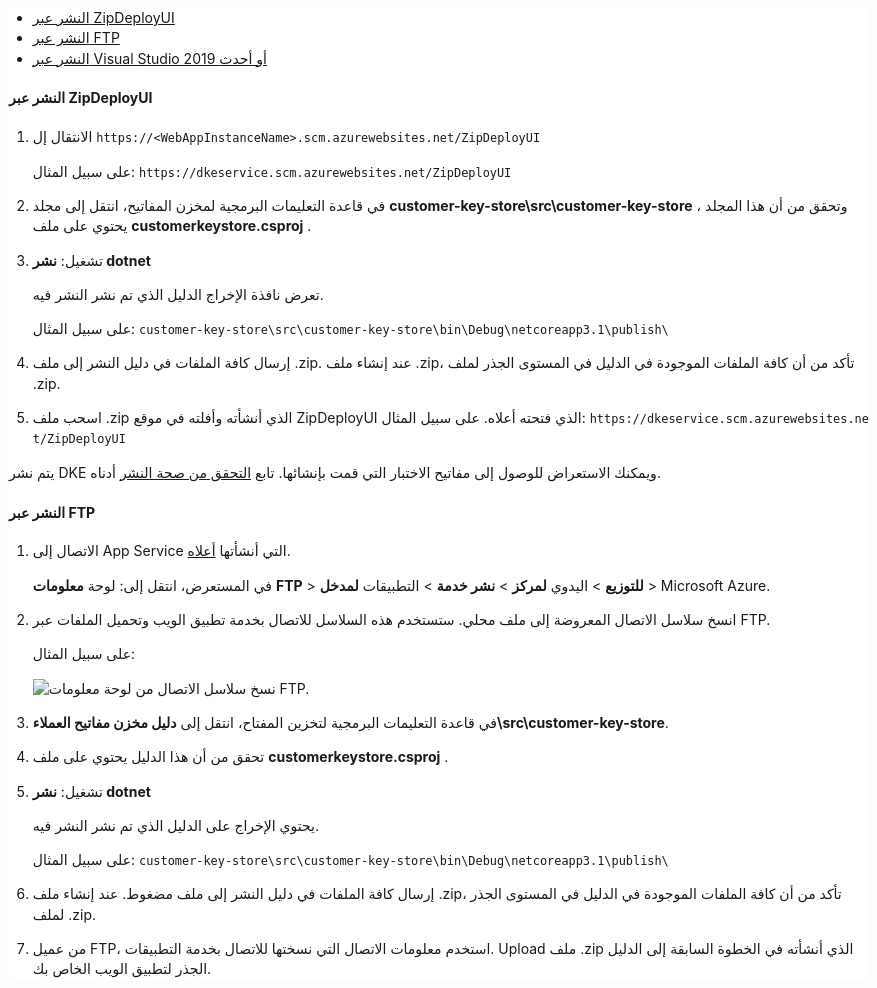    - [النشر عبر ZipDeployUI](#publish-via-zipdeployui)
   - [النشر عبر FTP](#publish-via-ftp)
   - [النشر عبر Visual Studio 2019 أو أحدث](/aspnet/core/tutorials/)

#### <a name="publish-via-zipdeployui"></a>النشر عبر ZipDeployUI

1. الانتقال إل `https://<WebAppInstanceName>.scm.azurewebsites.net/ZipDeployUI`

   على سبيل المثال: `https://dkeservice.scm.azurewebsites.net/ZipDeployUI`

2. في قاعدة التعليمات البرمجية لمخزن المفاتيح، انتقل إلى مجلد **customer-key-store\src\customer-key-store** ، وتحقق من أن هذا المجلد يحتوي على ملف **customerkeystore.csproj** .

3. تشغيل: **نشر dotnet**

   تعرض نافذة الإخراج الدليل الذي تم نشر النشر فيه.

   على سبيل المثال: `customer-key-store\src\customer-key-store\bin\Debug\netcoreapp3.1\publish\`

4. إرسال كافة الملفات في دليل النشر إلى ملف .zip. عند إنشاء ملف .zip، تأكد من أن كافة الملفات الموجودة في الدليل في المستوى الجذر لملف .zip.

5. اسحب ملف .zip الذي أنشأته وأفلته في موقع ZipDeployUI الذي فتحته أعلاه. على سبيل المثال: `https://dkeservice.scm.azurewebsites.net/ZipDeployUI`

يتم نشر DKE ويمكنك الاستعراض للوصول إلى مفاتيح الاختبار التي قمت بإنشائها. تابع [التحقق من صحة النشر](#validate-your-deployment) أدناه.

#### <a name="publish-via-ftp"></a>النشر عبر FTP

1. الاتصال إلى App Service التي أنشأتها [أعلاه](#deploy-the-dke-service-and-publish-the-key-store).

   في المستعرض، انتقل إلى: لوحة **معلومات** **FTP** > **للتوزيع** >  اليدوي **لمركز** > **نشر خدمة** >  التطبيقات **لمدخل** >  Microsoft Azure.

2. انسخ سلاسل الاتصال المعروضة إلى ملف محلي. ستستخدم هذه السلاسل للاتصال بخدمة تطبيق الويب وتحميل الملفات عبر FTP.

   على سبيل المثال:

   ![نسخ سلاسل الاتصال من لوحة معلومات FTP.](../media/dke-ftp-dashboard.png)

3. في قاعدة التعليمات البرمجية لتخزين المفتاح، انتقل إلى **دليل مخزن مفاتيح العملاء\src\customer-key-store**.

4. تحقق من أن هذا الدليل يحتوي على ملف **customerkeystore.csproj** .

5. تشغيل: **نشر dotnet**

   يحتوي الإخراج على الدليل الذي تم نشر النشر فيه.

   على سبيل المثال: `customer-key-store\src\customer-key-store\bin\Debug\netcoreapp3.1\publish\`

6. إرسال كافة الملفات في دليل النشر إلى ملف مضغوط. عند إنشاء ملف .zip، تأكد من أن كافة الملفات الموجودة في الدليل في المستوى الجذر لملف .zip.

7. من عميل FTP، استخدم معلومات الاتصال التي نسختها للاتصال بخدمة التطبيقات. Upload ملف .zip الذي أنشأته في الخطوة السابقة إلى الدليل الجذر لتطبيق الويب الخاص بك.
